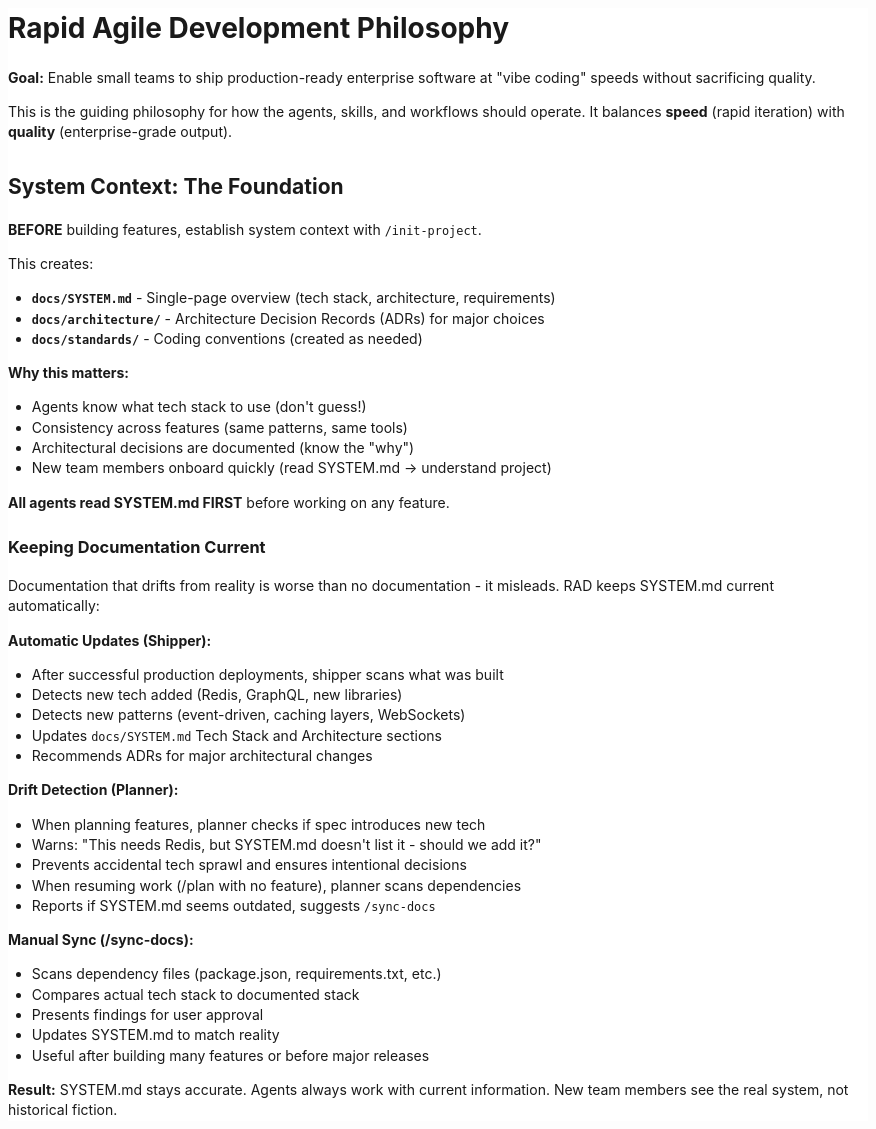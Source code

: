 # Rapid Agile Development Philosophy

**Goal:** Enable small teams to ship production-ready enterprise software at "vibe coding" speeds without sacrificing quality.

This is the guiding philosophy for how the agents, skills, and workflows should operate. It balances **speed** (rapid iteration) with **quality** (enterprise-grade output).

## System Context: The Foundation

**BEFORE** building features, establish system context with `/init-project`.

This creates:
- **`docs/SYSTEM.md`** - Single-page overview (tech stack, architecture, requirements)
- **`docs/architecture/`** - Architecture Decision Records (ADRs) for major choices
- **`docs/standards/`** - Coding conventions (created as needed)

**Why this matters:**
- Agents know what tech stack to use (don't guess!)
- Consistency across features (same patterns, same tools)
- Architectural decisions are documented (know the "why")
- New team members onboard quickly (read SYSTEM.md → understand project)

**All agents read SYSTEM.md FIRST** before working on any feature.

### Keeping Documentation Current

Documentation that drifts from reality is worse than no documentation - it misleads. RAD keeps SYSTEM.md current automatically:

**Automatic Updates (Shipper):**
- After successful production deployments, shipper scans what was built
- Detects new tech added (Redis, GraphQL, new libraries)
- Detects new patterns (event-driven, caching layers, WebSockets)
- Updates `docs/SYSTEM.md` Tech Stack and Architecture sections
- Recommends ADRs for major architectural changes

**Drift Detection (Planner):**
- When planning features, planner checks if spec introduces new tech
- Warns: "This needs Redis, but SYSTEM.md doesn't list it - should we add it?"
- Prevents accidental tech sprawl and ensures intentional decisions
- When resuming work (/plan with no feature), planner scans dependencies
- Reports if SYSTEM.md seems outdated, suggests `/sync-docs`

**Manual Sync (/sync-docs):**
- Scans dependency files (package.json, requirements.txt, etc.)
- Compares actual tech stack to documented stack
- Presents findings for user approval
- Updates SYSTEM.md to match reality
- Useful after building many features or before major releases

**Result:** SYSTEM.md stays accurate. Agents always work with current information. New team members see the real system, not historical fiction.
